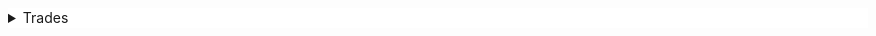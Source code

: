 <details><summary>Trades</summary>

<code>In: 2022-03-21 07:44:00		Out: 2022-03-21 07:44:50		Total Move Down: -2.50</code> <br />
<code>In: 2022-03-22 07:23:00		Out: 2022-03-22 07:25:55		Total Move Down: -3.50</code> <br />
<code>In: 2022-03-22 07:23:00		Out: 2022-03-22 07:25:55		Total Move Down: -3.50</code> <br />
<code>In: 2022-03-23 08:24:00		Out: 2022-03-23 08:25:35		Total Move Down: -2.75</code> <br />
<code>In: 2022-03-23 08:24:00		Out: 2022-03-23 08:25:35		Total Move Down: -2.75</code> <br />
<code>In: 2022-03-23 11:52:00		Out: 2022-03-23 11:56:20		Total Move Down: 2.00</code> <br />
<code>In: 2022-03-25 11:34:00		Out: 2022-03-25 11:35:15		Total Move Down: 1.25</code> <br />
<code>In: 2022-03-25 11:34:00		Out: 2022-03-25 11:35:15		Total Move Down: 1.25</code> <br />
<code>In: 2022-03-29 08:52:00		Out: 2022-03-29 08:56:20		Total Move Down: 1.50</code> <br />
<code>In: 2022-03-29 08:52:00		Out: 2022-03-29 08:56:20		Total Move Down: 1.50</code> <br />
<code>In: 2022-03-29 08:53:00		Out: 2022-03-29 08:56:20		Total Move Down: 0.75</code> <br />
<code>In: 2022-03-29 08:53:00		Out: 2022-03-29 08:56:20		Total Move Down: 0.75</code> <br />
